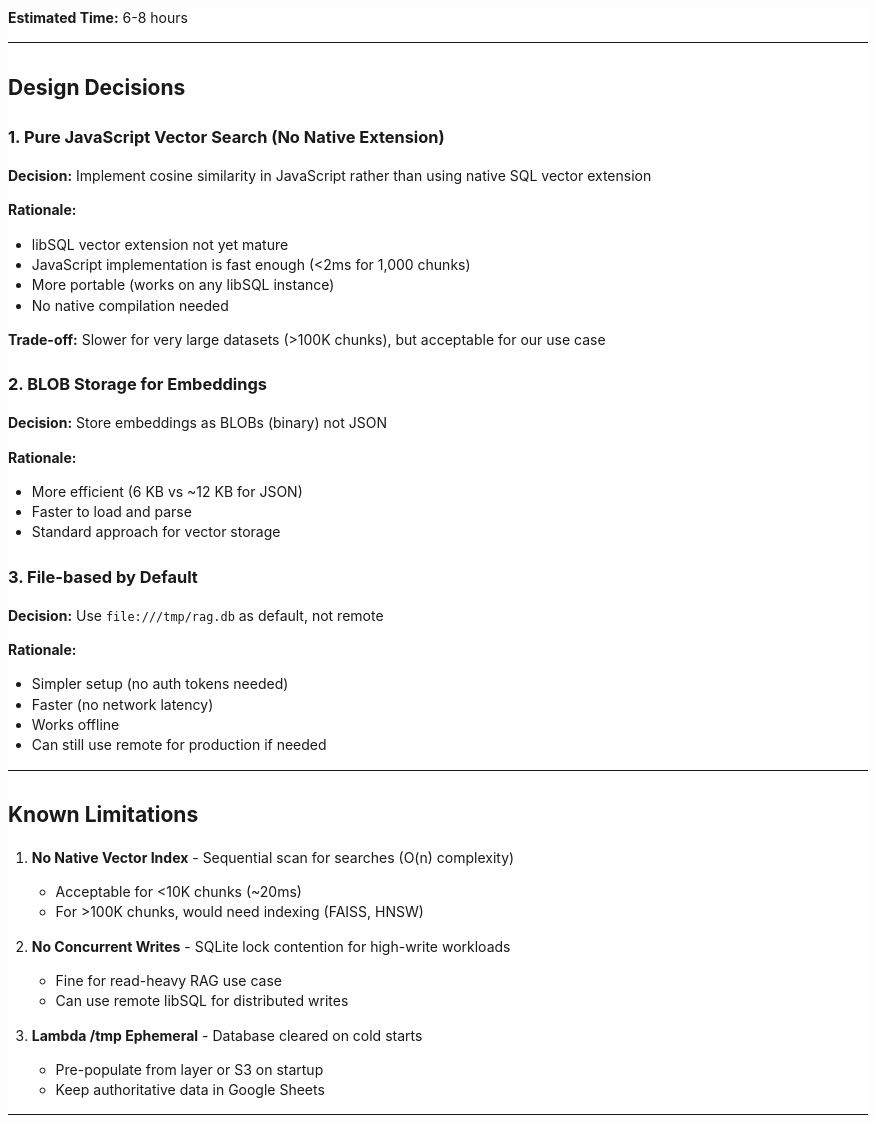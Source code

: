 **Estimated Time:** 6-8 hours

---

## Design Decisions

### 1. Pure JavaScript Vector Search (No Native Extension)

**Decision:** Implement cosine similarity in JavaScript rather than using native SQL vector extension

**Rationale:**
- libSQL vector extension not yet mature
- JavaScript implementation is fast enough (<2ms for 1,000 chunks)
- More portable (works on any libSQL instance)
- No native compilation needed

**Trade-off:** Slower for very large datasets (>100K chunks), but acceptable for our use case

### 2. BLOB Storage for Embeddings

**Decision:** Store embeddings as BLOBs (binary) not JSON

**Rationale:**
- More efficient (6 KB vs ~12 KB for JSON)
- Faster to load and parse
- Standard approach for vector storage

### 3. File-based by Default

**Decision:** Use `file:///tmp/rag.db` as default, not remote

**Rationale:**
- Simpler setup (no auth tokens needed)
- Faster (no network latency)
- Works offline
- Can still use remote for production if needed

---

## Known Limitations

1. **No Native Vector Index** - Sequential scan for searches (O(n) complexity)
   - Acceptable for <10K chunks (~20ms)
   - For >100K chunks, would need indexing (FAISS, HNSW)

2. **No Concurrent Writes** - SQLite lock contention for high-write workloads
   - Fine for read-heavy RAG use case
   - Can use remote libSQL for distributed writes

3. **Lambda /tmp Ephemeral** - Database cleared on cold starts
   - Pre-populate from layer or S3 on startup
   - Keep authoritative data in Google Sheets

---